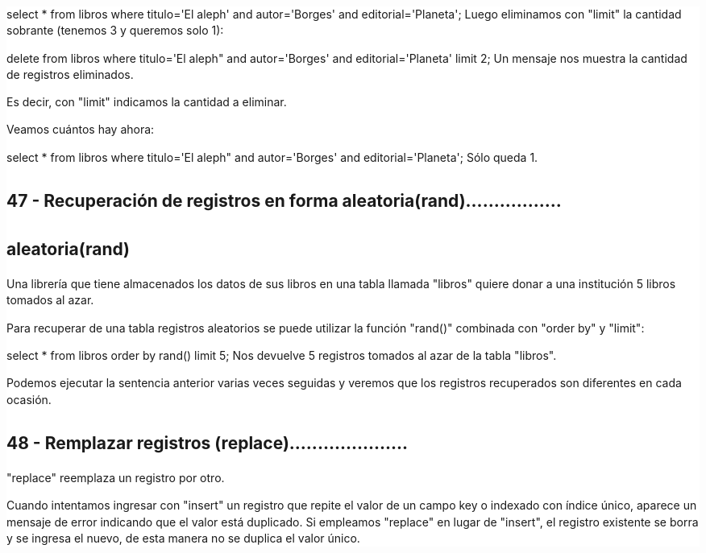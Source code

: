 select * from libros
where titulo='El aleph' and
autor='Borges' and
editorial='Planeta';
Luego eliminamos con "limit" la cantidad sobrante (tenemos 3 y queremos solo 1):

delete from libros
where titulo='El aleph" and
autor='Borges' and
editorial='Planeta'
limit 2;
Un mensaje nos muestra la cantidad de registros eliminados.

Es decir, con "limit" indicamos la cantidad a eliminar.

Veamos cuántos hay ahora:

select * from libros
where titulo='El aleph" and
autor='Borges' and
editorial='Planeta';
Sólo queda 1.


## 47 - Recuperación de registros en forma aleatoria(rand).................

## aleatoria(rand)

Una librería que tiene almacenados los datos de sus libros en una tabla llamada "libros" quiere donar a
una institución 5 libros tomados al azar.

Para recuperar de una tabla registros aleatorios se puede utilizar la función "rand()" combinada con
"order by" y "limit":

select * from libros
order by rand()
limit 5;
Nos devuelve 5 registros tomados al azar de la tabla "libros".

Podemos ejecutar la sentencia anterior varias veces seguidas y veremos que los registros recuperados
son diferentes en cada ocasión.


## 48 - Remplazar registros (replace).....................

"replace" reemplaza un registro por otro.

Cuando intentamos ingresar con "insert" un registro que repite el valor de un campo key o indexado
con índice único, aparece un mensaje de error indicando que el valor está duplicado. Si empleamos
"replace" en lugar de "insert", el registro existente se borra y se ingresa el nuevo, de esta manera no se
duplica el valor único.
